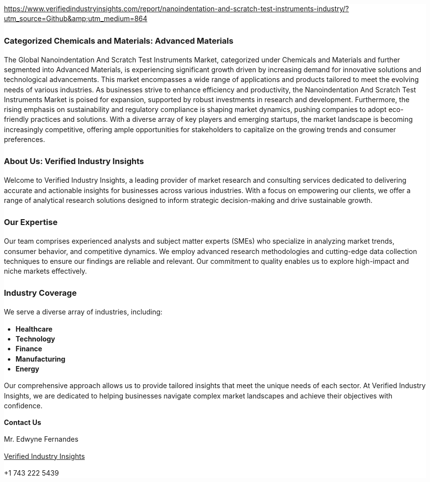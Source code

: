 </strong><a href="https://www.verifiedindustryinsights.com/report/nanoindentation-and-scratch-test-instruments-industry/?utm_source=Github&amp;utm_medium=864">https://www.verifiedindustryinsights.com/report/nanoindentation-and-scratch-test-instruments-industry/?utm_source=Github&amp;utm_medium=864</a>&nbsp;</p><h3>Categorized Chemicals and Materials: Advanced Materials </h3><p>The Global Nanoindentation And Scratch Test Instruments Market, categorized under Chemicals and Materials and further segmented into Advanced Materials, is experiencing significant growth driven by increasing demand for innovative solutions and technological advancements. This market encompasses a wide range of applications and products tailored to meet the evolving needs of various industries. As businesses strive to enhance efficiency and productivity, the Nanoindentation And Scratch Test Instruments Market is poised for expansion, supported by robust investments in research and development. Furthermore, the rising emphasis on sustainability and regulatory compliance is shaping market dynamics, pushing companies to adopt eco-friendly practices and solutions. With a diverse array of key players and emerging startups, the market landscape is becoming increasingly competitive, offering ample opportunities for stakeholders to capitalize on the growing trends and consumer preferences.</p><h3>About Us: Verified Industry Insights</h3><p>Welcome to Verified Industry Insights, a leading provider of market research and consulting services dedicated to delivering accurate and actionable insights for businesses across various industries. With a focus on empowering our clients, we offer a range of analytical research solutions designed to inform strategic decision-making and drive sustainable growth.</p><h3>Our Expertise</h3><p>Our team comprises experienced analysts and subject matter experts (SMEs) who specialize in analyzing market trends, consumer behavior, and competitive dynamics. We employ advanced research methodologies and cutting-edge data collection techniques to ensure our findings are reliable and relevant. Our commitment to quality enables us to explore high-impact and niche markets effectively.</p><h3>Industry Coverage</h3><p>We serve a diverse array of industries, including:</p><ul><li><strong>Healthcare</strong></li><li><strong>Technology</strong></li><li><strong>Finance</strong></li><li><strong>Manufacturing</strong></li><li><strong>Energy</strong></li></ul><p>Our comprehensive approach allows us to provide tailored insights that meet the unique needs of each sector. At Verified Industry Insights, we are dedicated to helping businesses navigate complex market landscapes and achieve their objectives with confidence.</p><p><strong>Contact Us</strong></p><p>Mr. Edwyne Fernandes</p><p><a href="https://www.verifiedindustryinsights.com/">Verified Industry Insights</a></p><p>+1 743 222 5439</p>
